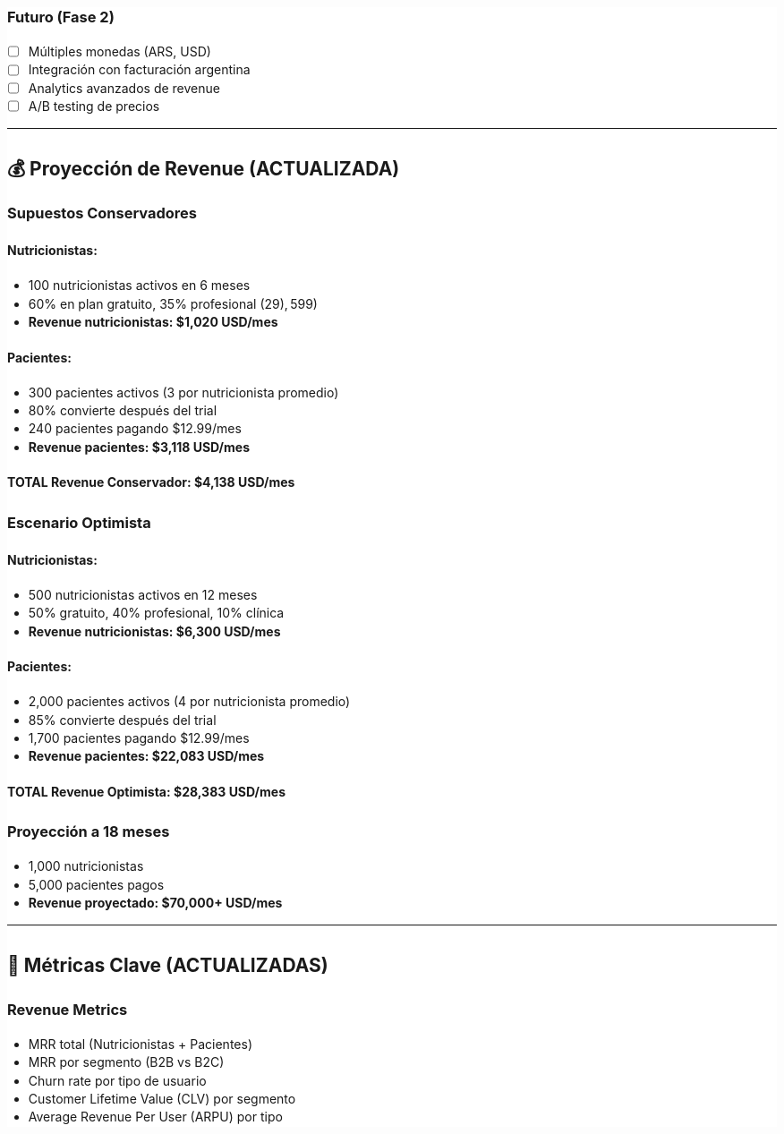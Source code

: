 ### **Futuro (Fase 2)**
- [ ] Múltiples monedas (ARS, USD)
- [ ] Integración con facturación argentina
- [ ] Analytics avanzados de revenue
- [ ] A/B testing de precios

---

## 💰 Proyección de Revenue (ACTUALIZADA)

### **Supuestos Conservadores**
#### Nutricionistas:
- 100 nutricionistas activos en 6 meses
- 60% en plan gratuito, 35% profesional ($29), 5% clínica ($99)
- **Revenue nutricionistas: $1,020 USD/mes**

#### Pacientes:
- 300 pacientes activos (3 por nutricionista promedio)
- 80% convierte después del trial
- 240 pacientes pagando $12.99/mes
- **Revenue pacientes: $3,118 USD/mes**

#### **TOTAL Revenue Conservador: $4,138 USD/mes**

### **Escenario Optimista**
#### Nutricionistas:
- 500 nutricionistas activos en 12 meses
- 50% gratuito, 40% profesional, 10% clínica
- **Revenue nutricionistas: $6,300 USD/mes**

#### Pacientes:
- 2,000 pacientes activos (4 por nutricionista promedio)
- 85% convierte después del trial
- 1,700 pacientes pagando $12.99/mes
- **Revenue pacientes: $22,083 USD/mes**

#### **TOTAL Revenue Optimista: $28,383 USD/mes**

### **Proyección a 18 meses**
- 1,000 nutricionistas
- 5,000 pacientes pagos
- **Revenue proyectado: $70,000+ USD/mes**

---

## 🎯 Métricas Clave (ACTUALIZADAS)

### **Revenue Metrics**
- MRR total (Nutricionistas + Pacientes)
- MRR por segmento (B2B vs B2C)
- Churn rate por tipo de usuario
- Customer Lifetime Value (CLV) por segmento
- Average Revenue Per User (ARPU) por tipo
